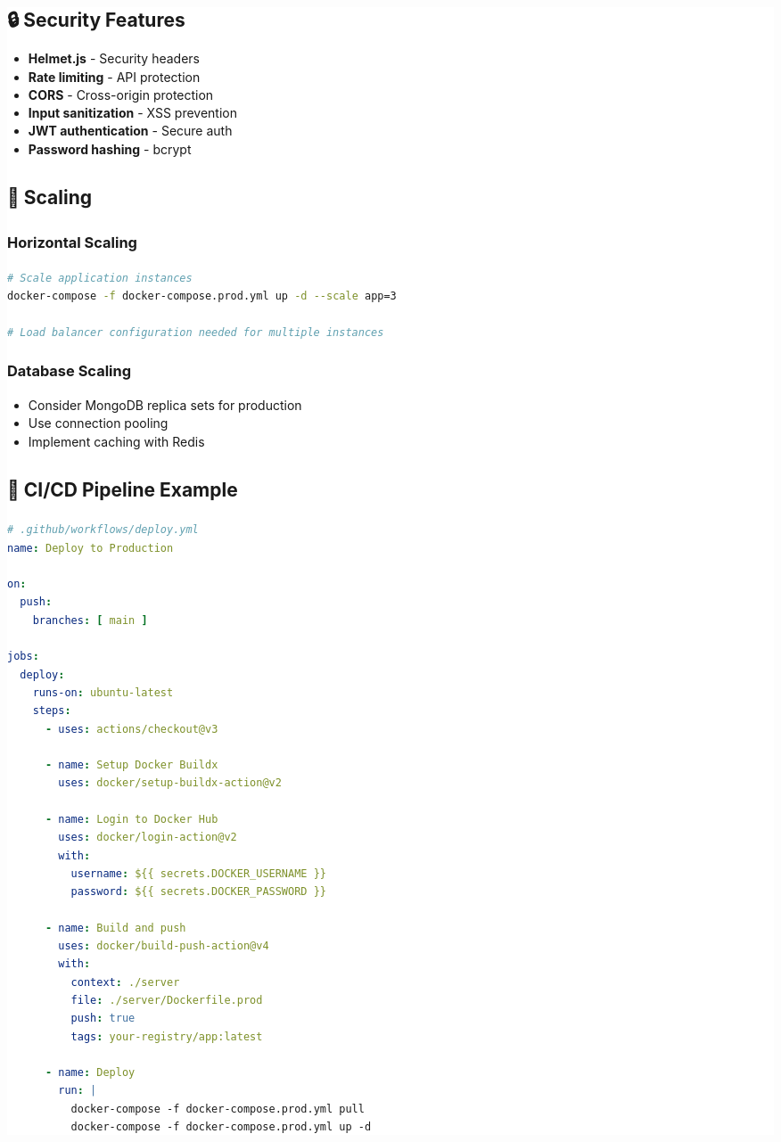 ## 🔒 Security Features

- **Helmet.js** - Security headers
- **Rate limiting** - API protection
- **CORS** - Cross-origin protection
- **Input sanitization** - XSS prevention
- **JWT authentication** - Secure auth
- **Password hashing** - bcrypt

## 🚀 Scaling

### Horizontal Scaling
```bash
# Scale application instances
docker-compose -f docker-compose.prod.yml up -d --scale app=3

# Load balancer configuration needed for multiple instances
```

### Database Scaling
- Consider MongoDB replica sets for production
- Use connection pooling
- Implement caching with Redis

## 🔄 CI/CD Pipeline Example

```yaml
# .github/workflows/deploy.yml
name: Deploy to Production

on:
  push:
    branches: [ main ]

jobs:
  deploy:
    runs-on: ubuntu-latest
    steps:
      - uses: actions/checkout@v3

      - name: Setup Docker Buildx
        uses: docker/setup-buildx-action@v2

      - name: Login to Docker Hub
        uses: docker/login-action@v2
        with:
          username: ${{ secrets.DOCKER_USERNAME }}
          password: ${{ secrets.DOCKER_PASSWORD }}

      - name: Build and push
        uses: docker/build-push-action@v4
        with:
          context: ./server
          file: ./server/Dockerfile.prod
          push: true
          tags: your-registry/app:latest

      - name: Deploy
        run: |
          docker-compose -f docker-compose.prod.yml pull
          docker-compose -f docker-compose.prod.yml up -d
```
